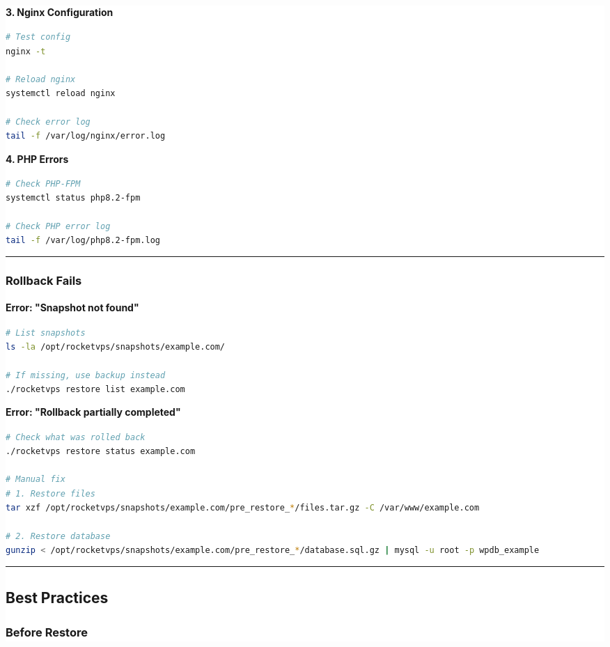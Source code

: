 **3. Nginx Configuration**
```bash
# Test config
nginx -t

# Reload nginx
systemctl reload nginx

# Check error log
tail -f /var/log/nginx/error.log
```

**4. PHP Errors**
```bash
# Check PHP-FPM
systemctl status php8.2-fpm

# Check PHP error log
tail -f /var/log/php8.2-fpm.log
```

---

### Rollback Fails

**Error: "Snapshot not found"**
```bash
# List snapshots
ls -la /opt/rocketvps/snapshots/example.com/

# If missing, use backup instead
./rocketvps restore list example.com
```

**Error: "Rollback partially completed"**
```bash
# Check what was rolled back
./rocketvps restore status example.com

# Manual fix
# 1. Restore files
tar xzf /opt/rocketvps/snapshots/example.com/pre_restore_*/files.tar.gz -C /var/www/example.com

# 2. Restore database
gunzip < /opt/rocketvps/snapshots/example.com/pre_restore_*/database.sql.gz | mysql -u root -p wpdb_example
```

---

## Best Practices

### Before Restore
